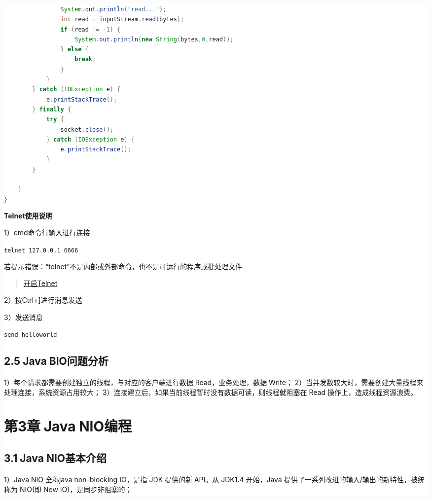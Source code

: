~~~java
                System.out.println("read...");
                int read = inputStream.read(bytes);
                if (read != -1) {
                    System.out.println(new String(bytes,0,read));
                } else {
                    break;
                }
            }
        } catch (IOException e) {
            e.printStackTrace();
        } finally {
            try {
                socket.close();
            } catch (IOException e) {
                e.printStackTrace();
            }
        }

    }
}
~~~

**Telnet使用说明**

1）cmd命令行输入进行连接

~~~shell
telnet 127.0.0.1 6666
~~~

若提示错误：“telnet”不是内部或外部命令，也不是可运行的程序或批处理文件

>[开启Telnet](https://jingyan.baidu.com/article/375c8e19bff04625f3a22961.html)

2）按Ctrl+]进行消息发送

3）发送消息

~~~shell
send helloworld
~~~

## 2.5 Java BIO问题分析

1）每个请求都需要创建独立的线程，与对应的客户端进行数据 Read，业务处理，数据 Write；
2）当并发数较大时，需要创建大量线程来处理连接，系统资源占用较大；
3）连接建立后，如果当前线程暂时没有数据可读，则线程就阻塞在 Read 操作上，造成线程资源浪费。

# 第3章 Java NIO编程

## 3.1 Java NIO基本介绍

1）Java NIO 全称java non-blocking IO，是指 JDK 提供的新 API。从 JDK1.4 开始，Java 提供了一系列改进的输入/输出的新特性，被统称为 NIO(即 New IO)，是同步非阻塞的；
